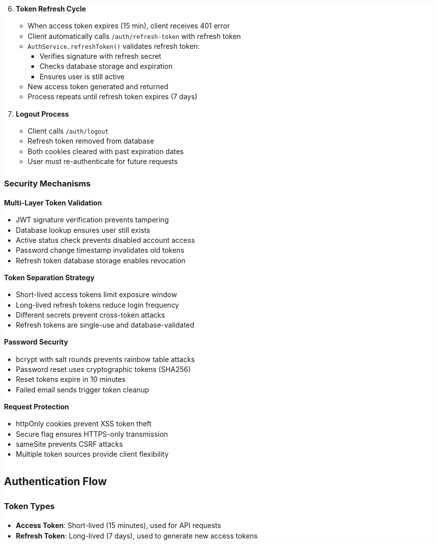 6. **Token Refresh Cycle**

   - When access token expires (15 min), client receives 401 error
   - Client automatically calls `/auth/refresh-token` with refresh token
   - `AuthService.refreshToken()` validates refresh token:
     - Verifies signature with refresh secret
     - Checks database storage and expiration
     - Ensures user is still active
   - New access token generated and returned
   - Process repeats until refresh token expires (7 days)

7. **Logout Process**
   - Client calls `/auth/logout`
   - Refresh token removed from database
   - Both cookies cleared with past expiration dates
   - User must re-authenticate for future requests

### Security Mechanisms

**Multi-Layer Token Validation**

- JWT signature verification prevents tampering
- Database lookup ensures user still exists
- Active status check prevents disabled account access
- Password change timestamp invalidates old tokens
- Refresh token database storage enables revocation

**Token Separation Strategy**

- Short-lived access tokens limit exposure window
- Long-lived refresh tokens reduce login frequency
- Different secrets prevent cross-token attacks
- Refresh tokens are single-use and database-validated

**Password Security**

- bcrypt with salt rounds prevents rainbow table attacks
- Password reset uses cryptographic tokens (SHA256)
- Reset tokens expire in 10 minutes
- Failed email sends trigger token cleanup

**Request Protection**

- httpOnly cookies prevent XSS token theft
- Secure flag ensures HTTPS-only transmission
- sameSite prevents CSRF attacks
- Multiple token sources provide client flexibility

## Authentication Flow

### Token Types

- **Access Token**: Short-lived (15 minutes), used for API requests
- **Refresh Token**: Long-lived (7 days), used to generate new access tokens
